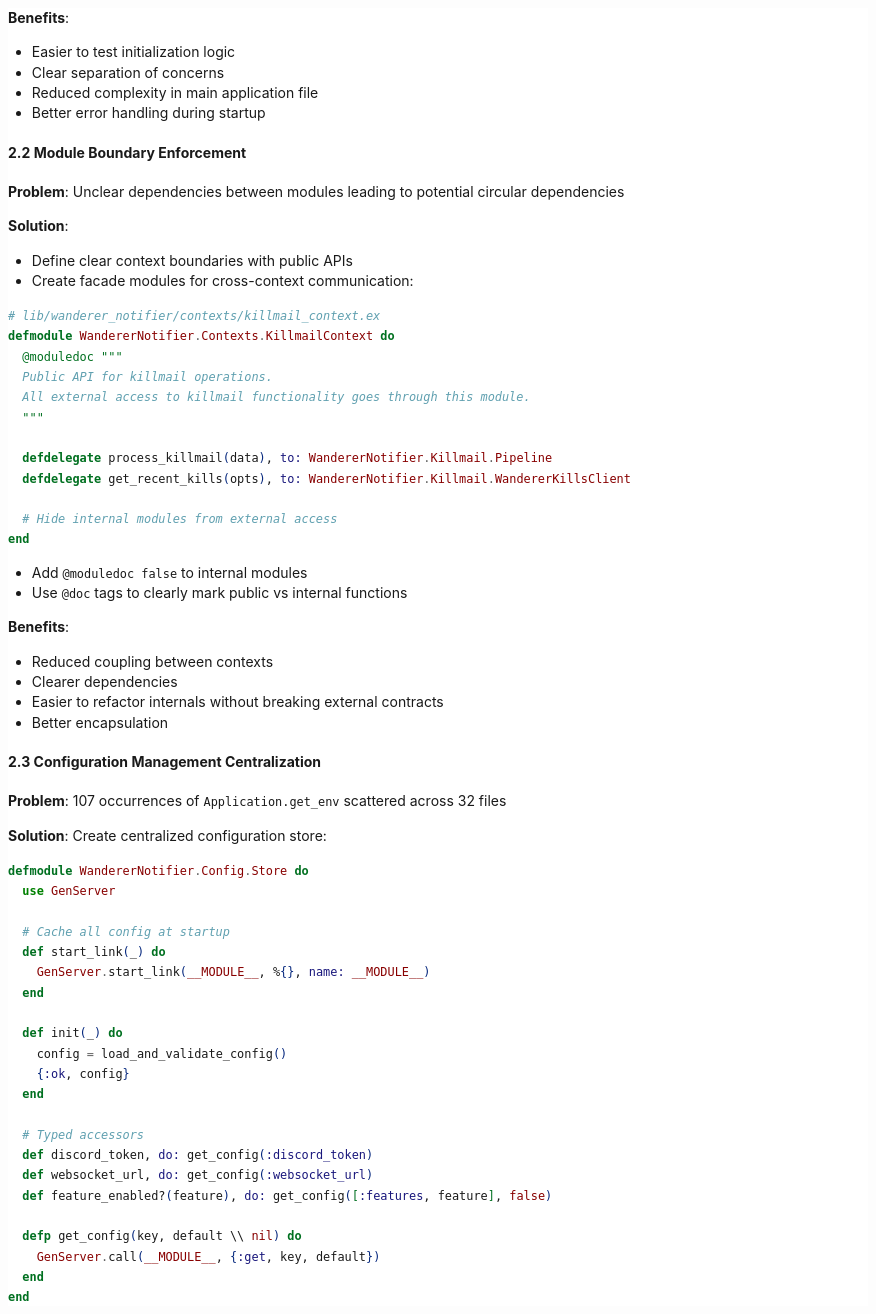 **Benefits**:
- Easier to test initialization logic
- Clear separation of concerns
- Reduced complexity in main application file
- Better error handling during startup

#### 2.2 Module Boundary Enforcement

**Problem**: Unclear dependencies between modules leading to potential circular dependencies

**Solution**:
- Define clear context boundaries with public APIs
- Create facade modules for cross-context communication:

```elixir
# lib/wanderer_notifier/contexts/killmail_context.ex
defmodule WandererNotifier.Contexts.KillmailContext do
  @moduledoc """
  Public API for killmail operations.
  All external access to killmail functionality goes through this module.
  """
  
  defdelegate process_killmail(data), to: WandererNotifier.Killmail.Pipeline
  defdelegate get_recent_kills(opts), to: WandererNotifier.Killmail.WandererKillsClient
  
  # Hide internal modules from external access
end
```

- Add `@moduledoc false` to internal modules
- Use `@doc` tags to clearly mark public vs internal functions

**Benefits**:
- Reduced coupling between contexts
- Clearer dependencies
- Easier to refactor internals without breaking external contracts
- Better encapsulation

#### 2.3 Configuration Management Centralization

**Problem**: 107 occurrences of `Application.get_env` scattered across 32 files

**Solution**:
Create centralized configuration store:

```elixir
defmodule WandererNotifier.Config.Store do
  use GenServer
  
  # Cache all config at startup
  def start_link(_) do
    GenServer.start_link(__MODULE__, %{}, name: __MODULE__)
  end
  
  def init(_) do
    config = load_and_validate_config()
    {:ok, config}
  end
  
  # Typed accessors
  def discord_token, do: get_config(:discord_token)
  def websocket_url, do: get_config(:websocket_url)
  def feature_enabled?(feature), do: get_config([:features, feature], false)
  
  defp get_config(key, default \\ nil) do
    GenServer.call(__MODULE__, {:get, key, default})
  end
end
```